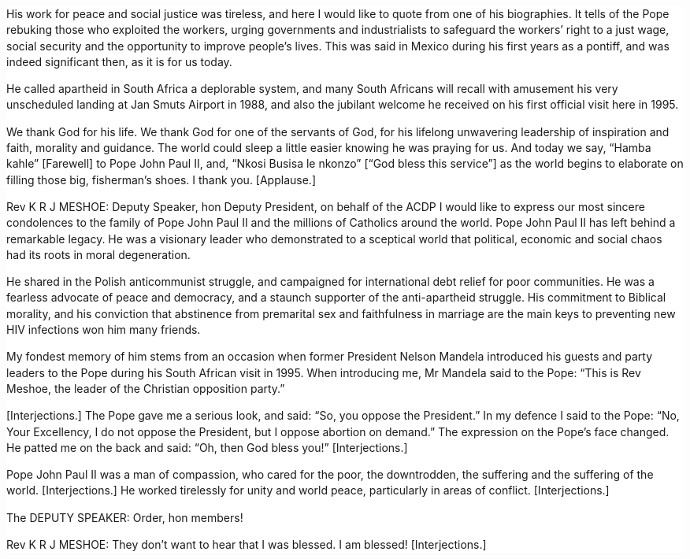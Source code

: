 His work for peace and social justice was tireless, and here I would like
to quote from one of his biographies. It tells of the Pope rebuking those
who exploited the workers, urging governments and industrialists to
safeguard the workers’ right to a just wage, social security and the
opportunity to improve people’s lives. This was said in Mexico during his
first years as a pontiff, and was indeed significant then, as it is for us
today.

He called apartheid in South Africa a deplorable system, and many South
Africans will recall with amusement his very unscheduled landing at Jan
Smuts Airport in 1988, and also the jubilant welcome he received on his
first official visit here in 1995.

We thank God for his life. We thank God for one of the servants of God, for
his lifelong unwavering leadership of inspiration and faith, morality and
guidance. The world could sleep a little easier knowing he was praying for
us. And today we say, “Hamba kahle” [Farewell] to Pope John Paul II, and,
“Nkosi Busisa le nkonzo” [“God bless this service”] as the world begins to
elaborate on filling those big, fisherman’s shoes. I thank you. [Applause.]

Rev K R J MESHOE: Deputy Speaker, hon Deputy President, on behalf of the
ACDP I would like to express our most sincere condolences to the family of
Pope John Paul II and the millions of Catholics around the world. Pope John
Paul II has left behind a remarkable legacy. He was a visionary leader who
demonstrated to a sceptical world that political, economic and social chaos
had its roots in moral degeneration.

He shared in the Polish anticommunist struggle, and campaigned for
international debt relief for poor communities. He was a fearless advocate
of peace and democracy, and a staunch supporter of the anti-apartheid
struggle. His commitment to Biblical morality, and his conviction that
abstinence from premarital sex and faithfulness in marriage are the main
keys to preventing new HIV infections won him many friends.

My fondest memory of him stems from an occasion when former President
Nelson Mandela introduced his guests and party leaders to the Pope during
his South African visit in 1995. When introducing me, Mr Mandela said to
the Pope: “This is Rev Meshoe, the leader of the Christian opposition
party.”


[Interjections.] The Pope gave me a serious look, and said: “So, you oppose
the President.” In my defence I said to the Pope: “No, Your Excellency, I
do not oppose the President, but I oppose abortion on demand.” The
expression on the Pope’s face changed. He patted me on the back and said:
“Oh, then God bless you!” [Interjections.]

Pope John Paul II was a man of compassion, who cared for the poor, the
downtrodden, the suffering and the suffering of the world. [Interjections.]
He worked tirelessly for unity and world peace, particularly in areas of
conflict. [Interjections.]

The DEPUTY SPEAKER: Order, hon members!

Rev K R J MESHOE: They don’t want to hear that I was blessed. I am blessed!
[Interjections.]
